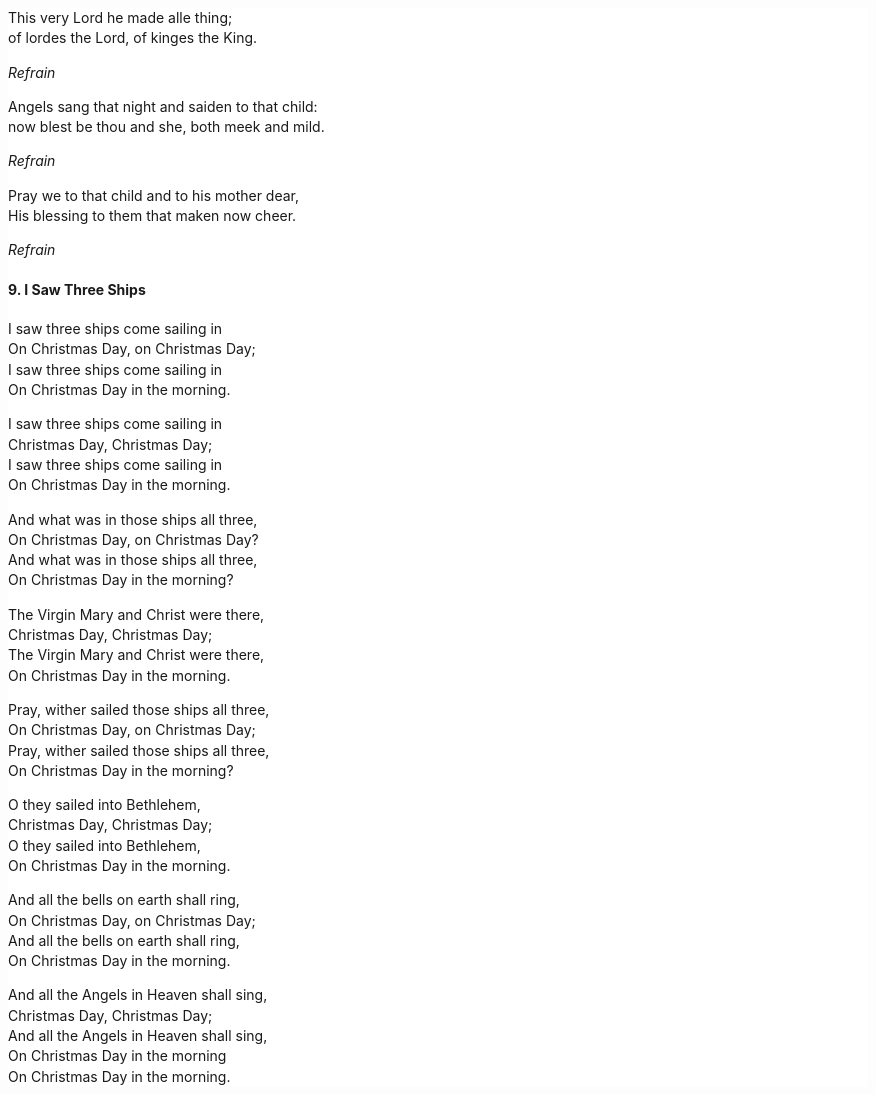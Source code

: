 This very Lord he made alle thing;<br> 
of lordes the Lord, of kinges the King.<p> 

<i>Refrain</i></p>

<p>Angels sang that night and saiden to that child:<br> 
  now blest be thou and she, both meek and mild.</p>
<p><i>Refrain</i></p>

<p>Pray we to that child and to his mother dear,<br> 
His blessing to them that maken now cheer.<p> 

<i>Refrain</i>
</p></div>

<h4>9. <a name="9">I Saw Three Ships</a></h4>

<div class="lyric-text"><p>
I saw three ships come sailing in<br>
On Christmas Day, on Christmas Day;<br>
I saw three ships come sailing in<br>
On Christmas Day in the morning.</p>

<p>I saw three ships come sailing in<br>
Christmas Day, Christmas Day;<br>
I saw three ships come sailing in<br>
On Christmas Day in the morning.</p>

<p>And what was in those ships all three,<br>
On Christmas Day, on Christmas Day?<br>
And what was in those ships all three,<br>
On Christmas Day in the morning?</p>

<p>The Virgin Mary and Christ were there,<br>
Christmas Day, Christmas Day;<br>
The Virgin Mary and Christ were there,<br>
On Christmas Day in the morning.</p>

<p>Pray, wither sailed those ships all three,<br>
On Christmas Day, on Christmas Day;<br>
Pray, wither sailed those ships all three,<br>
On Christmas Day in the morning?</p>

<p>O they sailed into Bethlehem,<br>
Christmas Day, Christmas Day;<br>
O they sailed into Bethlehem,<br>
On Christmas Day in the morning.</p>

<p>And all the bells on earth shall ring,<br>
On Christmas Day, on Christmas Day;<br>
And all the bells on earth shall ring,<br>
On Christmas Day in the morning.</p>

<p>And all the Angels in Heaven shall sing,<br>
Christmas Day, Christmas Day;<br>
And all the Angels in Heaven shall sing,<br>
On Christmas Day in the morning<br>
On Christmas Day in the morning.</p>
